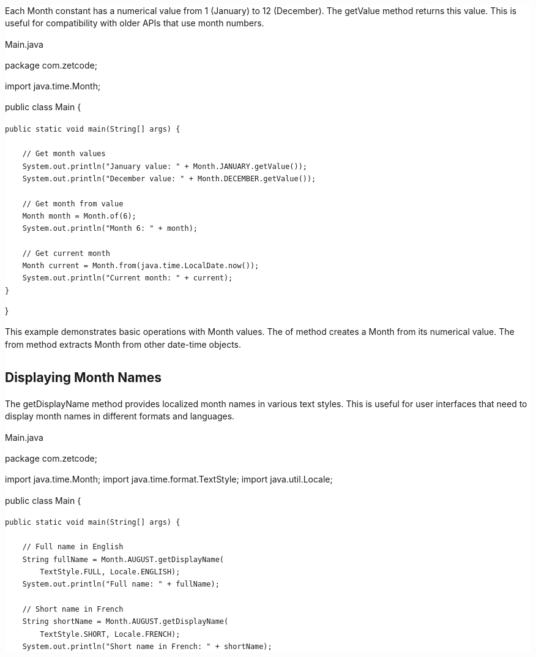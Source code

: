 Each Month constant has a numerical value from 1 (January) to 12
(December). The getValue method returns this value. This is useful
for compatibility with older APIs that use month numbers.

Main.java
  

package com.zetcode; 

import java.time.Month;

public class Main {

    public static void main(String[] args) {
        
        // Get month values
        System.out.println("January value: " + Month.JANUARY.getValue());
        System.out.println("December value: " + Month.DECEMBER.getValue());
        
        // Get month from value
        Month month = Month.of(6);
        System.out.println("Month 6: " + month);
        
        // Get current month
        Month current = Month.from(java.time.LocalDate.now());
        System.out.println("Current month: " + current);
    }
}

This example demonstrates basic operations with Month values. The
of method creates a Month from its numerical value. The
from method extracts Month from other date-time objects.

## Displaying Month Names

The getDisplayName method provides localized month names in various
text styles. This is useful for user interfaces that need to display month names
in different formats and languages.

Main.java
  

package com.zetcode; 

import java.time.Month;
import java.time.format.TextStyle;
import java.util.Locale;

public class Main {

    public static void main(String[] args) {
        
        // Full name in English
        String fullName = Month.AUGUST.getDisplayName(
            TextStyle.FULL, Locale.ENGLISH);
        System.out.println("Full name: " + fullName);
        
        // Short name in French
        String shortName = Month.AUGUST.getDisplayName(
            TextStyle.SHORT, Locale.FRENCH);
        System.out.println("Short name in French: " + shortName);
        